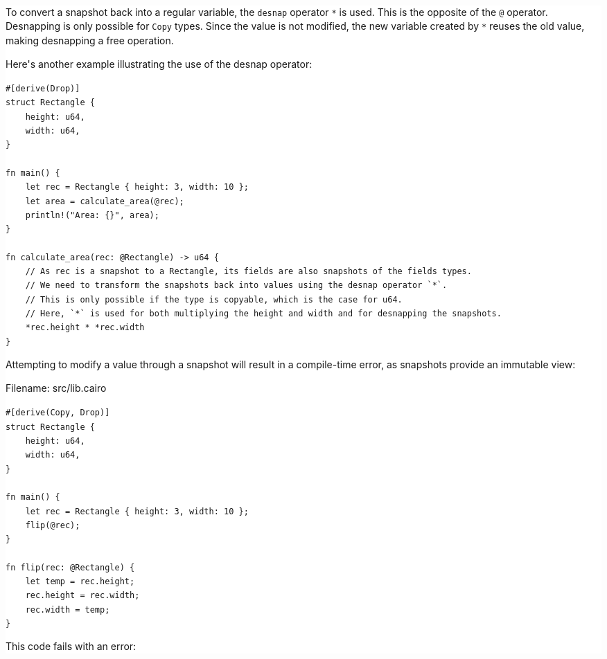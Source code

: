 To convert a snapshot back into a regular variable, the `desnap` operator `*` is used. This is the opposite of the `@` operator. Desnapping is only possible for `Copy` types. Since the value is not modified, the new variable created by `*` reuses the old value, making desnapping a free operation.

Here's another example illustrating the use of the desnap operator:

```cairo
#[derive(Drop)]
struct Rectangle {
    height: u64,
    width: u64,
}

fn main() {
    let rec = Rectangle { height: 3, width: 10 };
    let area = calculate_area(@rec);
    println!("Area: {}", area);
}

fn calculate_area(rec: @Rectangle) -> u64 {
    // As rec is a snapshot to a Rectangle, its fields are also snapshots of the fields types.
    // We need to transform the snapshots back into values using the desnap operator `*`.
    // This is only possible if the type is copyable, which is the case for u64.
    // Here, `*` is used for both multiplying the height and width and for desnapping the snapshots.
    *rec.height * *rec.width
}
```

Attempting to modify a value through a snapshot will result in a compile-time error, as snapshots provide an immutable view:

<span class="filename">Filename: src/lib.cairo</span>

```cairo,does_not_compile
#[derive(Copy, Drop)]
struct Rectangle {
    height: u64,
    width: u64,
}

fn main() {
    let rec = Rectangle { height: 3, width: 10 };
    flip(@rec);
}

fn flip(rec: @Rectangle) {
    let temp = rec.height;
    rec.height = rec.width;
    rec.width = temp;
}
```

This code fails with an error:
